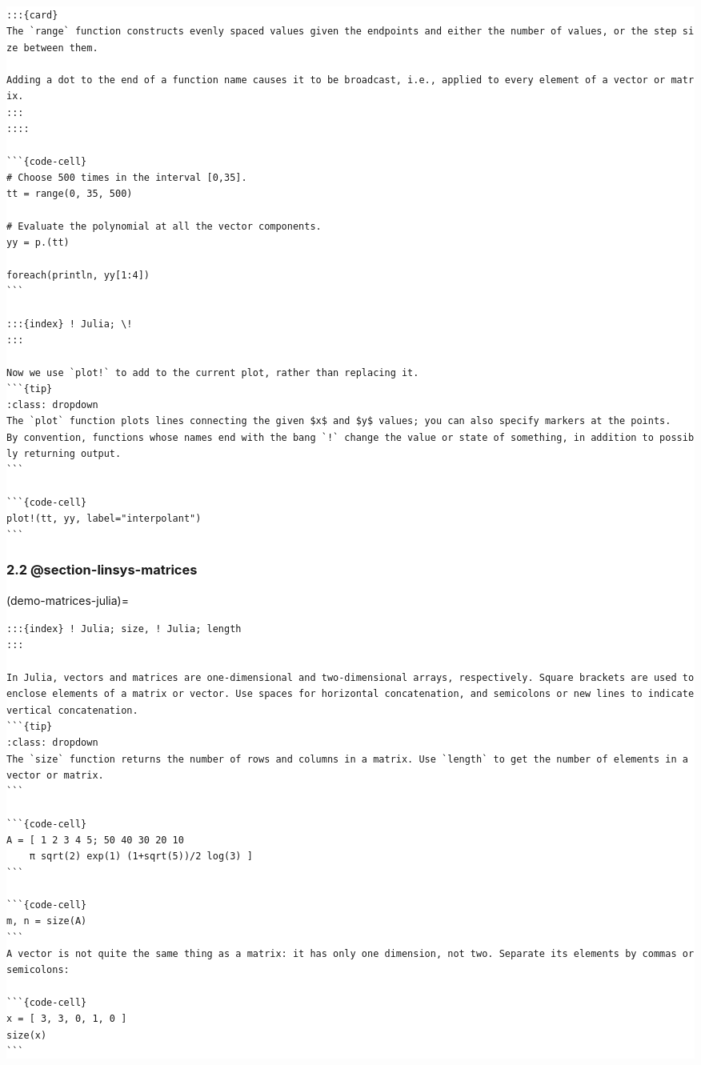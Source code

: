 ``````{dropdown} @demo-interp-vander
:::{card}
The `range` function constructs evenly spaced values given the endpoints and either the number of values, or the step size between them.

Adding a dot to the end of a function name causes it to be broadcast, i.e., applied to every element of a vector or matrix.
:::
::::

```{code-cell}
# Choose 500 times in the interval [0,35].
tt = range(0, 35, 500)

# Evaluate the polynomial at all the vector components.
yy = p.(tt)

foreach(println, yy[1:4])
```

:::{index} ! Julia; \!
:::

Now we use `plot!` to add to the current plot, rather than replacing it.
```{tip}
:class: dropdown
The `plot` function plots lines connecting the given $x$ and $y$ values; you can also specify markers at the points.
By convention, functions whose names end with the bang `!` change the value or state of something, in addition to possibly returning output.
```

```{code-cell}
plot!(tt, yy, label="interpolant")
```
``````

### 2.2 @section-linsys-matrices
(demo-matrices-julia)=
``````{dropdown} @demo-matrices
:::{index} ! Julia; size, ! Julia; length
:::

In Julia, vectors and matrices are one-dimensional and two-dimensional arrays, respectively. Square brackets are used to enclose elements of a matrix or vector. Use spaces for horizontal concatenation, and semicolons or new lines to indicate vertical concatenation.
```{tip}
:class: dropdown
The `size` function returns the number of rows and columns in a matrix. Use `length` to get the number of elements in a vector or matrix.
```

```{code-cell}
A = [ 1 2 3 4 5; 50 40 30 20 10
    π sqrt(2) exp(1) (1+sqrt(5))/2 log(3) ]
```

```{code-cell}
m, n = size(A)
```
A vector is not quite the same thing as a matrix: it has only one dimension, not two. Separate its elements by commas or semicolons:

```{code-cell}
x = [ 3, 3, 0, 1, 0 ]
size(x)
```
``````
